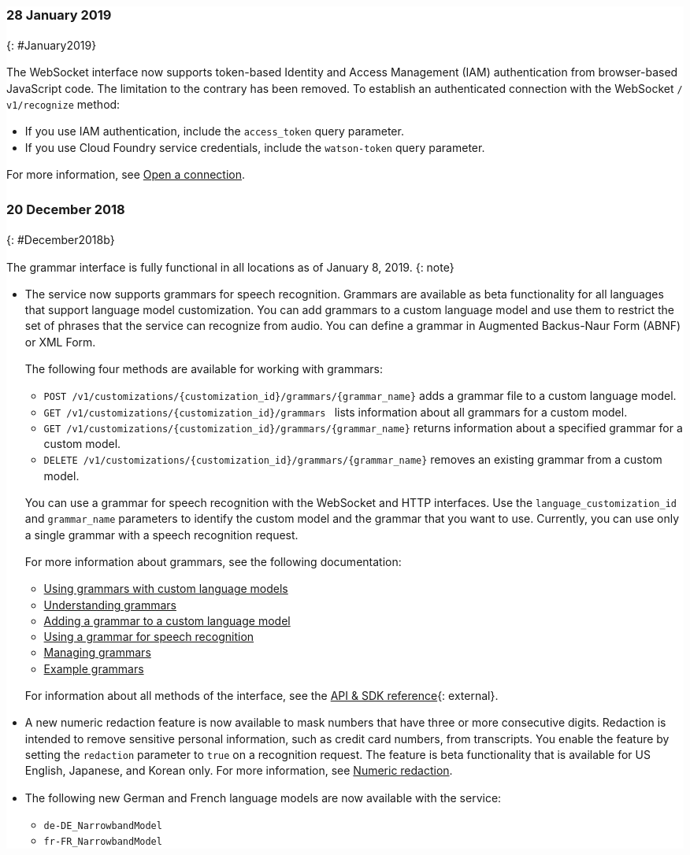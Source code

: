 ### 28 January 2019
{: #January2019}

The WebSocket interface now supports token-based Identity and Access Management (IAM) authentication from browser-based JavaScript code. The limitation to the contrary has been removed. To establish an authenticated connection with the WebSocket `/v1/recognize` method:

-   If you use IAM authentication, include the `access_token` query parameter.
-   If you use Cloud Foundry service credentials, include the `watson-token` query parameter.

For more information, see [Open a connection](/docs/speech-to-text?topic=speech-to-text-websockets#WSopen).

### 20 December 2018
{: #December2018b}

The grammar interface is fully functional in all locations as of January 8, 2019.
{: note}

-   The service now supports grammars for speech recognition. Grammars are available as beta functionality for all languages that support language model customization. You can add grammars to a custom language model and use them to restrict the set of phrases that the service can recognize from audio. You can define a grammar in Augmented Backus-Naur Form (ABNF) or XML Form.

    The following four methods are available for working with grammars:
    -   `POST /v1/customizations/{customization_id}/grammars/{grammar_name}` adds a grammar file to a custom language model.
    -   `GET /v1/customizations/{customization_id}/grammars ` lists information about all grammars for a custom model.
    -   `GET /v1/customizations/{customization_id}/grammars/{grammar_name}` returns information about a specified grammar for a custom model.
    -   `DELETE /v1/customizations/{customization_id}/grammars/{grammar_name}` removes an existing grammar from a custom model.

    You can use a grammar for speech recognition with the WebSocket and HTTP interfaces. Use the `language_customization_id` and `grammar_name` parameters to identify the custom model and the grammar that you want to use. Currently, you can use only a single grammar with a speech recognition request.

    For more information about grammars, see the following documentation:
    -   [Using grammars with custom language models](/docs/speech-to-text?topic=speech-to-text-grammars)
    -   [Understanding grammars](/docs/speech-to-text?topic=speech-to-text-grammarUnderstand)
    -   [Adding a grammar to a custom language model](/docs/speech-to-text?topic=speech-to-text-grammarAdd)
    -   [Using a grammar for speech recognition](/docs/speech-to-text?topic=speech-to-text-grammarUse)
    -   [Managing grammars](/docs/speech-to-text?topic=speech-to-text-manageGrammars)
    -   [Example grammars](/docs/speech-to-text?topic=speech-to-text-grammarExamples)

    For information about all methods of the interface, see the [API & SDK reference](https://{DomainName}/apidocs/speech-to-text){: external}.
-   A new numeric redaction feature is now available to mask numbers that have three or more consecutive digits. Redaction is intended to remove sensitive personal information, such as credit card numbers, from transcripts. You enable the feature by setting the `redaction` parameter to `true` on a recognition request. The feature is beta functionality that is available for US English, Japanese, and Korean only. For more information, see [Numeric redaction](/docs/speech-to-text?topic=speech-to-text-output#redaction).
-   The following new German and French language models are now available with the service:
    -   `de-DE_NarrowbandModel`
    -   `fr-FR_NarrowbandModel`

